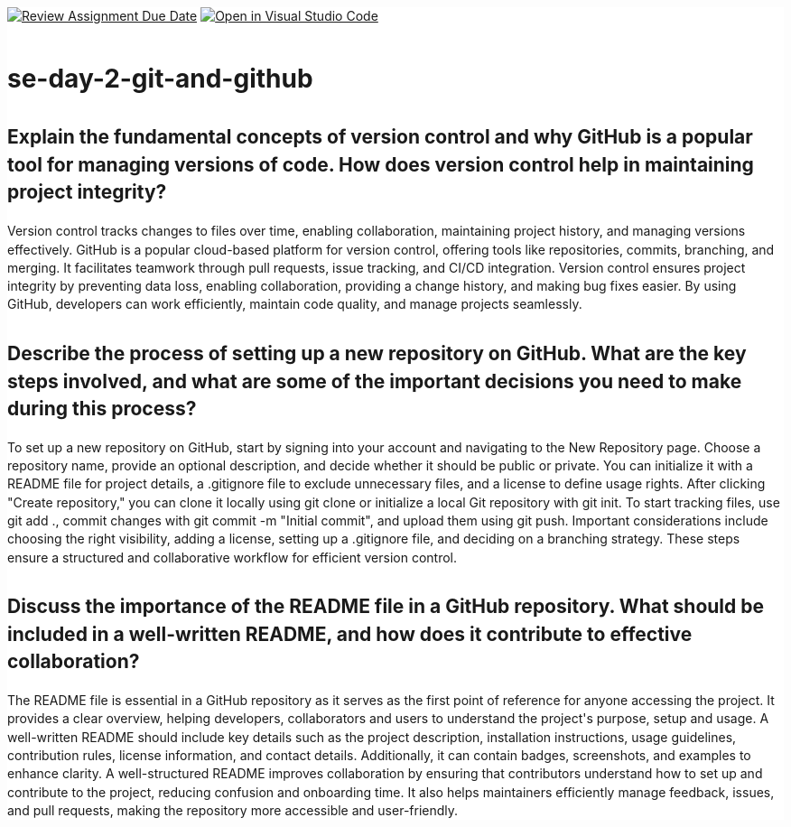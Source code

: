 [![Review Assignment Due Date](https://classroom.github.com/assets/deadline-readme-button-22041afd0340ce965d47ae6ef1cefeee28c7c493a6346c4f15d667ab976d596c.svg)](https://classroom.github.com/a/8wgCKhpZ)
[![Open in Visual Studio Code](https://classroom.github.com/assets/open-in-vscode-2e0aaae1b6195c2367325f4f02e2d04e9abb55f0b24a779b69b11b9e10269abc.svg)](https://classroom.github.com/online_ide?assignment_repo_id=18411058&assignment_repo_type=AssignmentRepo)
# se-day-2-git-and-github
## Explain the fundamental concepts of version control and why GitHub is a popular tool for managing versions of code. How does version control help in maintaining project integrity?
Version control tracks changes to files over time, enabling collaboration, maintaining project history, and managing versions effectively. GitHub is a popular cloud-based platform for version control, offering tools like repositories, commits, branching, and merging. It facilitates teamwork through pull requests, issue tracking, and CI/CD integration. Version control ensures project integrity by preventing data loss, enabling collaboration, providing a change history, and making bug fixes easier. By using GitHub, developers can work efficiently, maintain code quality, and manage projects seamlessly.


## Describe the process of setting up a new repository on GitHub. What are the key steps involved, and what are some of the important decisions you need to make during this process?
To set up a new repository on GitHub, start by signing into your account and navigating to the New Repository page. Choose a repository name, provide an optional description, and decide whether it should be public or private. You can initialize it with a README file for project details, a .gitignore file to exclude unnecessary files, and a license to define usage rights. After clicking "Create repository," you can clone it locally using git clone <repository-url> or initialize a local Git repository with git init. To start tracking files, use git add ., commit changes with git commit -m "Initial commit", and upload them using git push. Important considerations include choosing the right visibility, adding a license, setting up a .gitignore file, and deciding on a branching strategy. These steps ensure a structured and collaborative workflow for efficient version control.


## Discuss the importance of the README file in a GitHub repository. What should be included in a well-written README, and how does it contribute to effective collaboration?
The README file is essential in a GitHub repository as it serves as the first point of reference for anyone accessing the project. It provides a clear overview, helping developers, collaborators and users to understand the project's purpose, setup and usage. A well-written README should include key details such as the project description, installation instructions, usage guidelines, contribution rules, license information, and contact details. Additionally, it can contain badges, screenshots, and examples to enhance clarity. A well-structured README improves collaboration by ensuring that contributors understand how to set up and contribute to the project, reducing confusion and onboarding time. It also helps maintainers efficiently manage feedback, issues, and pull requests, making the repository more accessible and user-friendly.
